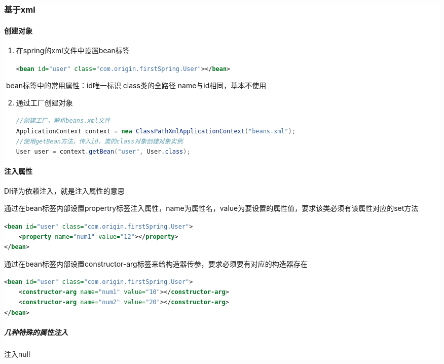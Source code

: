 





### 基于xml



#### 创建对象

1. 在spring的xml文件中设置bean标签

   ```xml
   <bean id="user" class="com.origin.firstSpring.User"></bean>
   ```

​	bean标签中的常用属性：id唯一标识  class类的全路径 name与id相同，基本不使用

2. 通过工厂创建对象

   ```java
   //创建工厂，解析beans.xml文件
   ApplicationContext context = new ClassPathXmlApplicationContext("beans.xml");
   //使用getBean方法，传入id，类的class对象创建对象实例
   User user = context.getBean("user", User.class);
   ```

   



#### 注入属性

DI译为依赖注入，就是注入属性的意思



通过在bean标签内部设置propertry标签注入属性，name为属性名，value为要设置的属性值，要求该类必须有该属性对应的set方法

```xml
<bean id="user" class="com.origin.firstSpring.User">
    <property name="num1" value="12"></property>
</bean>
```



通过在bean标签内部设置constructor-arg标签来给构造器传参，要求必须要有对应的构造器存在

```xml
<bean id="user" class="com.origin.firstSpring.User">
    <constructor-arg name="num1" value="10"></constructor-arg>
    <constructor-arg name="num2" value="20"></constructor-arg>
</bean>
```







##### 几种特殊的属性注入

注入null
